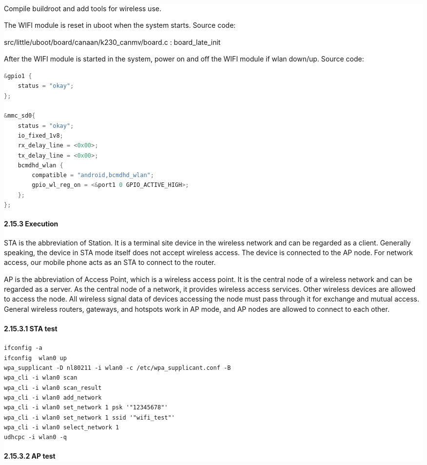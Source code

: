 Compile buildroot and add tools for wireless use.

The WIFI module is reset in uboot when the system starts. Source code:

src/little/uboot/board/canaan/k230_canmv/board.c : board_late_init

After the WIFI module is started in the system, power on and off the WIFI module if wlan down/up. Source code:

```c
&gpio1 {
    status = "okay";
};

&mmc_sd0{
    status = "okay";
    io_fixed_1v8;
    rx_delay_line = <0x00>;
    tx_delay_line = <0x00>;
    bcmdhd_wlan {
        compatible = "android,bcmdhd_wlan";
        gpio_wl_reg_on = <&port1 0 GPIO_ACTIVE_HIGH>;
    };
};
```

#### 2.15.3 Execution

STA is the abbreviation of Station. It is a terminal site device in the wireless network and can be regarded as a client. Generally speaking, the device in STA mode itself does not accept wireless access. The device is connected to the AP node. For network access, our mobile phone acts as an STA to connect to the router.

AP is the abbreviation of Access Point, which is a wireless access point. It is the central node of a wireless network and can be regarded as a server. As the central node of a network, it provides wireless access services. Other wireless devices are allowed to access the node. All wireless signal data of devices accessing the node must pass through it for exchange and mutual access. General wireless routers, gateways, and hotspots work in AP mode, and AP nodes are allowed to connect to each other.

#### 2.15.3.1 STA test

```shell
ifconfig -a
ifconfig  wlan0 up
wpa_supplicant -D nl80211 -i wlan0 -c /etc/wpa_supplicant.conf -B
wpa_cli -i wlan0 scan
wpa_cli -i wlan0 scan_result
wpa_cli -i wlan0 add_network
wpa_cli -i wlan0 set_network 1 psk '"12345678"'
wpa_cli -i wlan0 set_network 1 ssid '"wifi_test"'
wpa_cli -i wlan0 select_network 1
udhcpc -i wlan0 -q
```

#### 2.15.3.2 AP test
